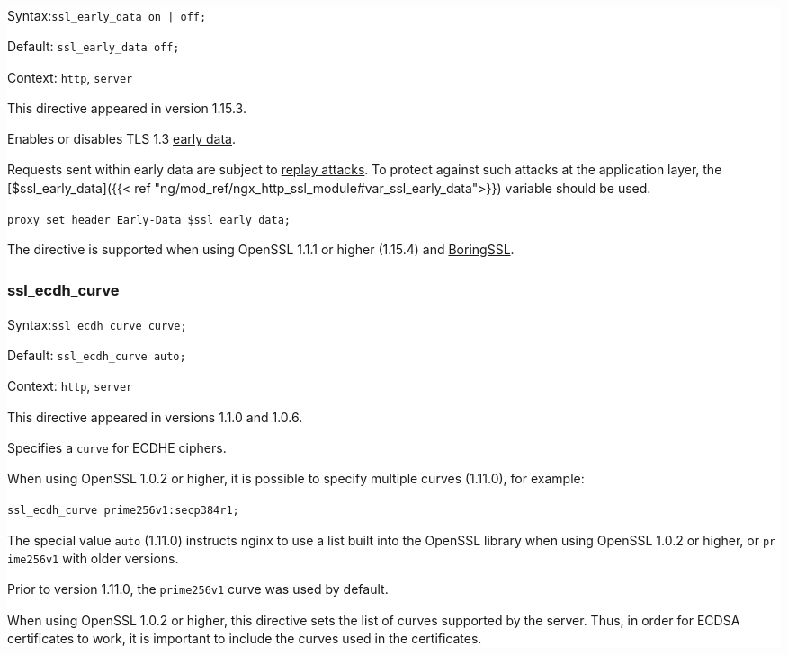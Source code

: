   Syntax:`ssl_early_data on | off;`

  Default: `ssl_early_data off;`

  Context: `http`, `server`


This directive appeared in version 1.15.3.

Enables or disables TLS 1.3 [early data](https://datatracker.ietf.org/doc/html/rfc8446#section-2.3).

Requests sent within early data are subject to [replay attacks](https://datatracker.ietf.org/doc/html/rfc8470). To protect against such attacks at the application layer, the [$ssl_early_data]({{< ref "ng/mod_ref/ngx_http_ssl_module#var_ssl_early_data">}}) variable should be used.



```
proxy_set_header Early-Data $ssl_early_data;
```



The directive is supported when using OpenSSL 1.1.1 or higher (1.15.4) and [BoringSSL](https://boringssl.googlesource.com/boringssl/).





### ssl_ecdh_curve

  Syntax:`ssl_ecdh_curve curve;`

  Default: `ssl_ecdh_curve auto;`

  Context: `http`, `server`


This directive appeared in versions 1.1.0 and 1.0.6.

Specifies a `curve` for ECDHE ciphers.

When using OpenSSL 1.0.2 or higher, it is possible to specify multiple curves (1.11.0), for example:

```
ssl_ecdh_curve prime256v1:secp384r1;
```



The special value `auto` (1.11.0) instructs nginx to use a list built into the OpenSSL library when using OpenSSL 1.0.2 or higher, or `prime256v1` with older versions.



Prior to version 1.11.0, the `prime256v1` curve was used by default.





When using OpenSSL 1.0.2 or higher, this directive sets the list of curves supported by the server. Thus, in order for ECDSA certificates to work, it is important to include the curves used in the certificates.
